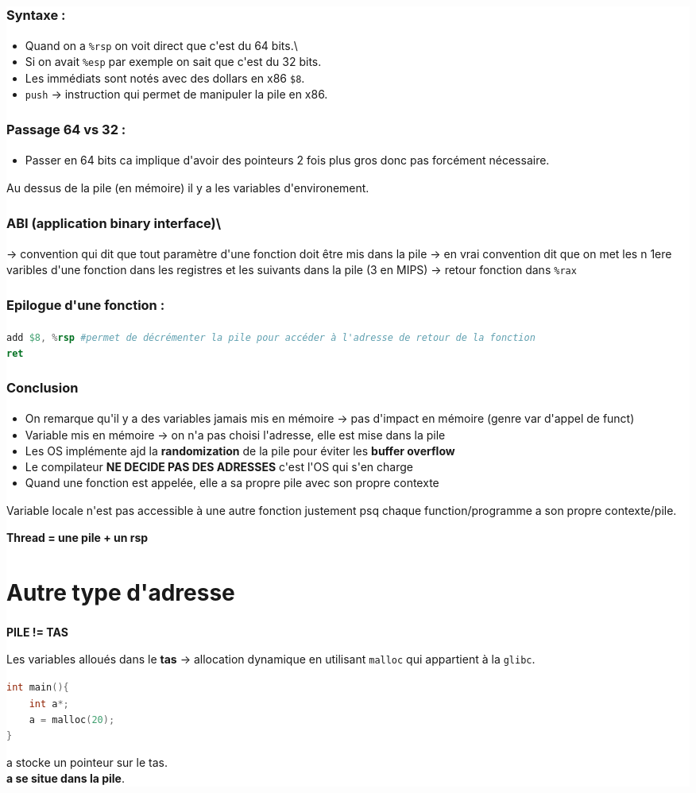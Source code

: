 ### **Syntaxe** :

* Quand on a ``%rsp`` on voit direct que c'est du 64 bits.\
* Si on avait ``%esp`` par exemple on sait que c'est du 32 bits.
* Les immédiats sont notés avec des dollars en x86 ``$8``.
* ``push`` -> instruction qui permet de manipuler la pile en x86.

### **Passage 64 vs 32** :

* Passer en 64 bits ca implique d'avoir des pointeurs 2 fois plus gros donc pas forcément nécessaire.

Au dessus de la pile (en mémoire) il y a les variables d'environement. 

### **ABI (application binary interface)**\
-> convention qui dit que tout paramètre d'une fonction doit être mis dans la pile
-> en vrai convention dit que on met les n 1ere varibles d'une fonction dans les registres et les suivants dans la pile (3 en MIPS)
-> retour fonction dans ``%rax``

### **Epilogue d'une fonction** :
```s
add $8, %rsp #permet de décrémenter la pile pour accéder à l'adresse de retour de la fonction
ret
```

### Conclusion

* On remarque qu'il y a des variables jamais mis en mémoire -> pas d'impact en mémoire (genre var d'appel de funct)
* Variable mis en mémoire -> on n'a pas choisi l'adresse, elle est mise dans la pile 
* Les OS implémente ajd la **randomization** de la pile pour éviter les **buffer overflow**
* Le compilateur **NE DECIDE PAS DES ADRESSES** c'est l'OS qui s'en charge
* Quand une fonction est appelée, elle a sa propre pile avec son propre contexte

Variable locale n'est pas accessible à une autre fonction justement psq chaque function/programme a son propre contexte/pile.

**Thread = une pile + un rsp**

# Autre type d'adresse

**PILE != TAS**

Les variables alloués dans le **tas** -> allocation dynamique en utilisant ``malloc`` qui appartient à la ``glibc``.

```c
int main(){
    int a*;
    a = malloc(20);
}
```
a stocke un pointeur sur le tas.\
**a se situe dans la pile**.
